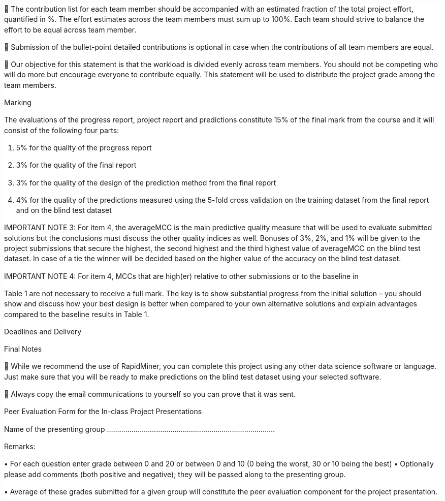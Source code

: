  The contribution list for each team member should be accompanied with an estimated fraction of the total project effort, quantified in %. The effort estimates across the team members must sum up to 100%. Each team should strive to balance the effort to be equal across team member.

 Submission of the bullet-point detailed contributions is optional in case when the contributions of all team members are equal.

 Our objective for this statement is that the workload is divided evenly across team members. You should not be competing who will do more but encourage everyone to contribute equally. This statement will be used to distribute the project grade among the team members.

Marking

The evaluations of the progress report, project report and predictions constitute 15% of the final mark from the course and it will consist of the following four parts:

1. 5% for the quality of the progress report

2. 3% for the quality of the final report

3. 3% for the quality of the design of the prediction method from the final report

4. 4% for the quality of the predictions measured using the 5-fold cross validation on the training dataset from the final report and on the blind test dataset

IMPORTANT NOTE 3: For item 4, the averageMCC is the main predictive quality measure that will be used to evaluate submitted solutions but the conclusions must discuss the other quality indices as well. Bonuses of 3%, 2%, and 1% will be given to the project submissions that secure the highest, the second highest and the third highest value of averageMCC on the blind test dataset. In case of a tie the winner will be decided based on the higher value of the accuracy on the blind test dataset.

IMPORTANT NOTE 4: For item 4, MCCs that are high(er) relative to other submissions or to the baseline in

Table 1 are not necessary to receive a full mark. The key is to show substantial progress from the initial solution – you should show and discuss how your best design is better when compared to your own alternative solutions and explain advantages compared to the baseline results in Table 1.

Deadlines and Delivery

Final Notes

 While we recommend the use of RapidMiner, you can complete this project using any other data science software or language. Just make sure that you will be ready to make predictions on the blind test dataset using your selected software.

 Always copy the email communications to yourself so you can prove that it was sent.

Peer Evaluation Form for the In-class Project Presentations

Name of the presenting group ………………………….……………………………………………

Remarks:

• For each question enter grade between 0 and 20 or between 0 and 10 (0 being the worst, 30 or 10 being the best) • Optionally please add comments (both positive and negative); they will be passed along to the presenting group.

• Average of these grades submitted for a given group will constitute the peer evaluation component for the project presentation.
